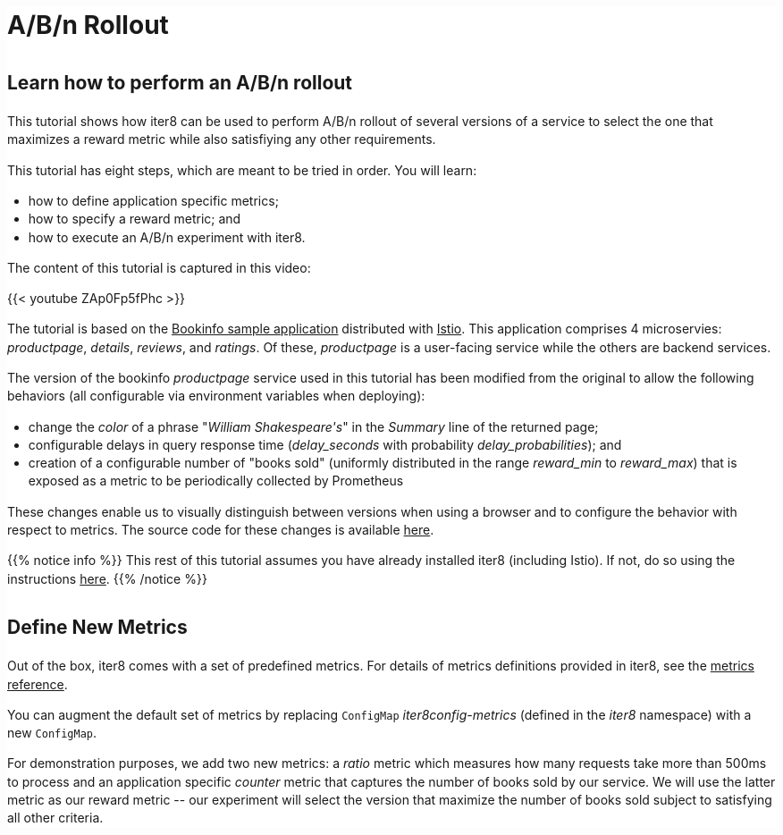 # A/B/n Rollout

## Learn how to perform an A/B/n rollout

This tutorial shows how iter8 can be used to perform A/B/n rollout of several versions of a service to select the one that maximizes a reward metric while also satisfiying any other requirements.

This tutorial has eight steps, which are meant to be tried in order.
You will learn:

- how to define application specific metrics;
- how to specify a reward metric; and
- how to execute an A/B/n experiment with iter8.

The content of this tutorial is captured in this video:

{{< youtube ZAp0Fp5fPhc >}}

The tutorial is based on the [Bookinfo sample application](https://istio.io/docs/examples/bookinfo/) distributed with [Istio](https://istio.io).
This application comprises 4 microservies: *productpage*, *details*, *reviews*, and *ratings*.
Of these, *productpage* is a user-facing service while the others are backend services.

The version of the bookinfo *productpage* service used in this tutorial has been modified from the original to allow the following behaviors (all configurable via environment variables when deploying):

- change the *color* of a phrase "*William Shakespeare's*" in the *Summary* line of the returned page;
- configurable delays in query response time (*delay_seconds* with probability *delay_probabilities*); and
- creation of a configurable number of "books sold" (uniformly distributed in the range *reward_min* to *reward_max*) that is exposed as a metric to be periodically collected by Prometheus

These changes enable us to visually distinguish between versions when using a browser and to configure the behavior with respect to metrics.
The source code for these changes is available [here](https://github.com/iter8-tools/bookinfoapp-productpage/tree/productpage-reward).

{{% notice info %}}
This rest of this tutorial assumes you have already installed iter8 (including Istio). If not, do so using the instructions [here](../installation/kubernetes.md).
{{% /notice %}}

## Define New Metrics

Out of the box, iter8 comes with a set of predefined metrics.
For details of metrics definitions provided in iter8, see the [metrics reference](../reference/metrics.md).

You can augment the default set of metrics by replacing `ConfigMap` *iter8config-metrics* (defined in the *iter8* namespace) with a new `ConfigMap`.

For demonstration purposes, we add two new metrics: a *ratio* metric which measures how many requests take more than 500ms to process and an application specific *counter* metric that captures the number of books sold by our service.
We will use the latter metric as our reward metric -- our experiment will select the version that maximize the number of books sold subject to satisfying all other criteria.
